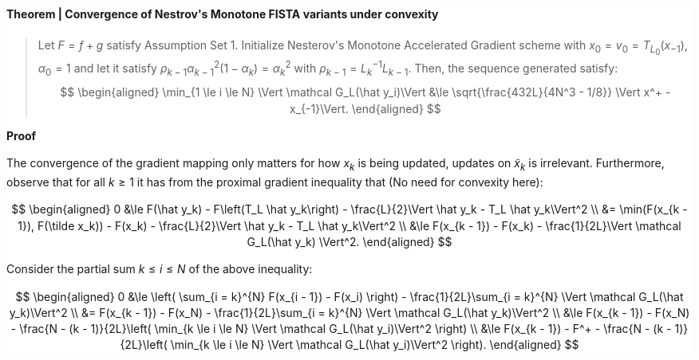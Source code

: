 


#### **Theorem | Convergence of Nestrov's Monotone FISTA variants under convexity**
> Let $F = f + g$ satisfy Assumption Set 1. 
> Initialize Nesterov's Monotone Accelerated Gradient scheme with $x_0 = v_0 = T_{L_0}(x_{-1})$, $\alpha_0 = 1$ and let it satisfy $\rho_{k - 1}\alpha_{k - 1}^2(1 - \alpha_k) = \alpha_k^2$ with $\rho_{k - 1} = L_{k}^{-1}L_{k - 1}$. 
> Then, the sequence generated satisfy: 
> $$
> \begin{aligned}
>     \min_{1 \le i \le N} \Vert \mathcal G_L(\hat y_i)\Vert
>     &\le 
>     \sqrt{\frac{432L}{4N^3 - 1/8}} \Vert x^+ - x_{-1}\Vert. 
> \end{aligned}
> $$

**Proof**

The convergence of the gradient mapping only matters for how $x_k$ is being updated, updates on $\tilde x_k$ is irrelevant. 
Furthermore, observe that for all $k \ge 1$ it has from the proximal gradient inequality that (No need for convexity here): 

$$
\begin{aligned}
    0 &\le F(\hat y_k) - F\left(T_L \hat y_k\right) - \frac{L}{2}\Vert \hat y_k - T_L \hat y_k\Vert^2
    \\
    &= \min(F(x_{k - 1}), F(\tilde x_k)) - F(x_k) - \frac{L}{2}\Vert \hat y_k - T_L \hat y_k\Vert^2
    \\
    &\le F(x_{k - 1}) - F(x_k) - \frac{1}{2L}\Vert \mathcal G_L(\hat y_k) \Vert^2. 
\end{aligned}
$$

Consider the partial sum $k \le i \le N$ of the above inequality: 

$$
\begin{aligned}
    0 &\le \left(
        \sum_{i = k}^{N} F(x_{i - 1}) - F(x_i)
    \right) 
    - \frac{1}{2L}\sum_{i = k}^{N} \Vert \mathcal G_L(\hat y_k)\Vert^2
    \\
    &= 
    F(x_{k - 1}) - F(x_N) 
    - \frac{1}{2L}\sum_{i = k}^{N} \Vert \mathcal G_L(\hat y_k)\Vert^2
    \\
    &\le 
    F(x_{k - 1}) - F(x_N) 
    - \frac{N - (k - 1)}{2L}\left(
        \min_{k \le i \le N} \Vert \mathcal G_L(\hat y_i)\Vert^2
    \right)
    \\
    &\le F(x_{k - 1}) - F^+ 
    - \frac{N - (k - 1)}{2L}\left(
        \min_{k \le i \le N} \Vert \mathcal G_L(\hat y_i)\Vert^2
    \right). 
\end{aligned}
$$
